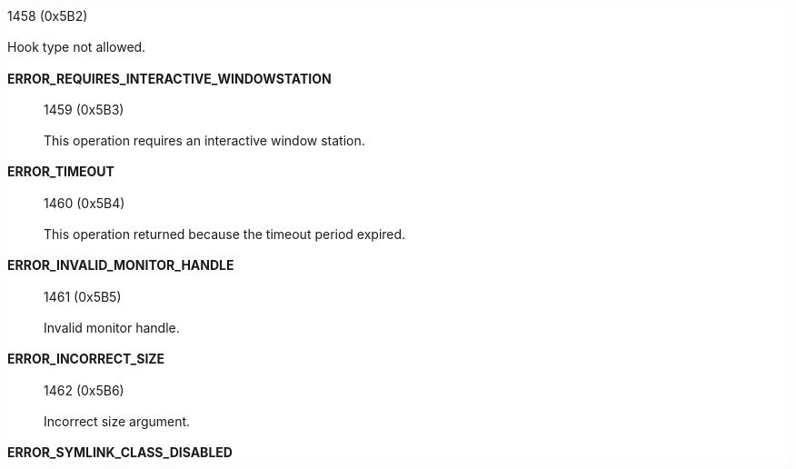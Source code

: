 1458 (0x5B2)
</dt> <dt>



Hook type not allowed.


</dt> </dl> </dd> <dt>

<span id="ERROR_REQUIRES_INTERACTIVE_WINDOWSTATION"></span><span id="error_requires_interactive_windowstation"></span>**ERROR\_REQUIRES\_INTERACTIVE\_WINDOWSTATION**
</dt> <dd> <dl> <dt>

1459 (0x5B3)
</dt> <dt>



This operation requires an interactive window station.


</dt> </dl> </dd> <dt>

<span id="ERROR_TIMEOUT"></span><span id="error_timeout"></span>**ERROR\_TIMEOUT**
</dt> <dd> <dl> <dt>

1460 (0x5B4)
</dt> <dt>



This operation returned because the timeout period expired.


</dt> </dl> </dd> <dt>

<span id="ERROR_INVALID_MONITOR_HANDLE"></span><span id="error_invalid_monitor_handle"></span>**ERROR\_INVALID\_MONITOR\_HANDLE**
</dt> <dd> <dl> <dt>

1461 (0x5B5)
</dt> <dt>



Invalid monitor handle.


</dt> </dl> </dd> <dt>

<span id="ERROR_INCORRECT_SIZE"></span><span id="error_incorrect_size"></span>**ERROR\_INCORRECT\_SIZE**
</dt> <dd> <dl> <dt>

1462 (0x5B6)
</dt> <dt>



Incorrect size argument.


</dt> </dl> </dd> <dt>

<span id="ERROR_SYMLINK_CLASS_DISABLED"></span><span id="error_symlink_class_disabled"></span>**ERROR\_SYMLINK\_CLASS\_DISABLED**
</dt> <dd> <dl> <dt>
